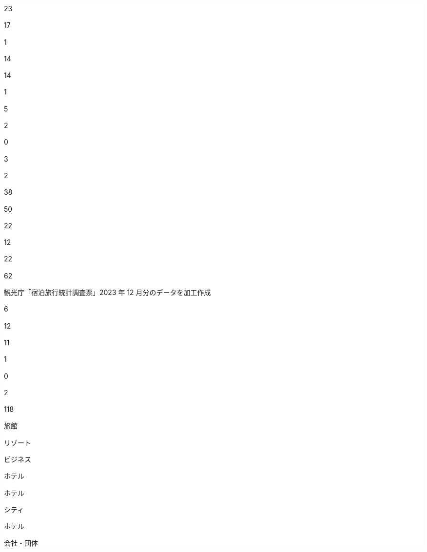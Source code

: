 23

17

1

14

14

1

5

2

0

3

2

38

50

22

12

22

62

観光庁「宿泊旅行統計調査票」2023 年 12 月分のデータを加工作成

6

12

11

1

0

2

118

旅館

リゾート

ビジネス

ホテル

ホテル

シティ

ホテル

会社・団体
